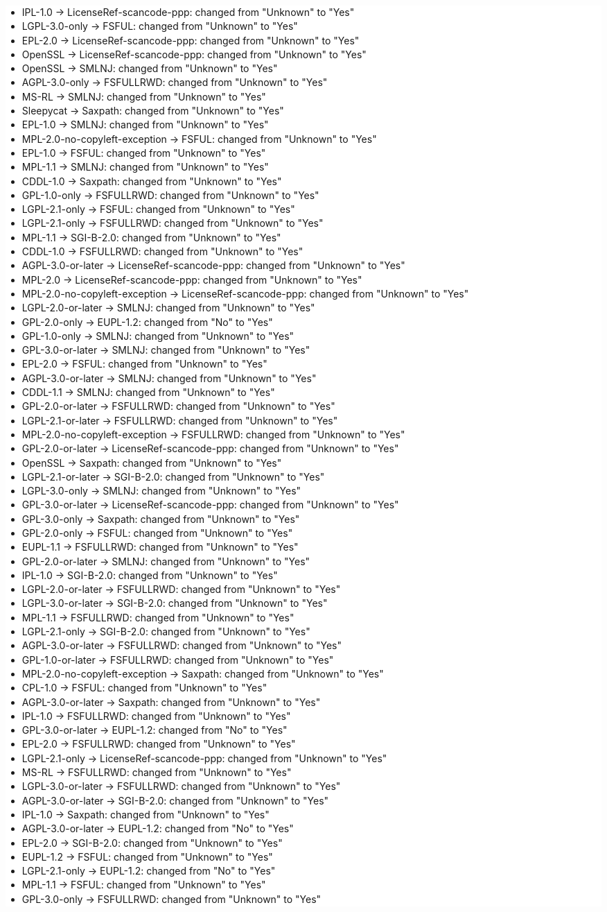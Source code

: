 - IPL-1.0 -> LicenseRef-scancode-ppp: changed from "Unknown" to "Yes"
- LGPL-3.0-only -> FSFUL: changed from "Unknown" to "Yes"
- EPL-2.0 -> LicenseRef-scancode-ppp: changed from "Unknown" to "Yes"
- OpenSSL -> LicenseRef-scancode-ppp: changed from "Unknown" to "Yes"
- OpenSSL -> SMLNJ: changed from "Unknown" to "Yes"
- AGPL-3.0-only -> FSFULLRWD: changed from "Unknown" to "Yes"
- MS-RL -> SMLNJ: changed from "Unknown" to "Yes"
- Sleepycat -> Saxpath: changed from "Unknown" to "Yes"
- EPL-1.0 -> SMLNJ: changed from "Unknown" to "Yes"
- MPL-2.0-no-copyleft-exception -> FSFUL: changed from "Unknown" to "Yes"
- EPL-1.0 -> FSFUL: changed from "Unknown" to "Yes"
- MPL-1.1 -> SMLNJ: changed from "Unknown" to "Yes"
- CDDL-1.0 -> Saxpath: changed from "Unknown" to "Yes"
- GPL-1.0-only -> FSFULLRWD: changed from "Unknown" to "Yes"
- LGPL-2.1-only -> FSFUL: changed from "Unknown" to "Yes"
- LGPL-2.1-only -> FSFULLRWD: changed from "Unknown" to "Yes"
- MPL-1.1 -> SGI-B-2.0: changed from "Unknown" to "Yes"
- CDDL-1.0 -> FSFULLRWD: changed from "Unknown" to "Yes"
- AGPL-3.0-or-later -> LicenseRef-scancode-ppp: changed from "Unknown" to "Yes"
- MPL-2.0 -> LicenseRef-scancode-ppp: changed from "Unknown" to "Yes"
- MPL-2.0-no-copyleft-exception -> LicenseRef-scancode-ppp: changed from "Unknown" to "Yes"
- LGPL-2.0-or-later -> SMLNJ: changed from "Unknown" to "Yes"
- GPL-2.0-only -> EUPL-1.2: changed from "No" to "Yes"
- GPL-1.0-only -> SMLNJ: changed from "Unknown" to "Yes"
- GPL-3.0-or-later -> SMLNJ: changed from "Unknown" to "Yes"
- EPL-2.0 -> FSFUL: changed from "Unknown" to "Yes"
- AGPL-3.0-or-later -> SMLNJ: changed from "Unknown" to "Yes"
- CDDL-1.1 -> SMLNJ: changed from "Unknown" to "Yes"
- GPL-2.0-or-later -> FSFULLRWD: changed from "Unknown" to "Yes"
- LGPL-2.1-or-later -> FSFULLRWD: changed from "Unknown" to "Yes"
- MPL-2.0-no-copyleft-exception -> FSFULLRWD: changed from "Unknown" to "Yes"
- GPL-2.0-or-later -> LicenseRef-scancode-ppp: changed from "Unknown" to "Yes"
- OpenSSL -> Saxpath: changed from "Unknown" to "Yes"
- LGPL-2.1-or-later -> SGI-B-2.0: changed from "Unknown" to "Yes"
- LGPL-3.0-only -> SMLNJ: changed from "Unknown" to "Yes"
- GPL-3.0-or-later -> LicenseRef-scancode-ppp: changed from "Unknown" to "Yes"
- GPL-3.0-only -> Saxpath: changed from "Unknown" to "Yes"
- GPL-2.0-only -> FSFUL: changed from "Unknown" to "Yes"
- EUPL-1.1 -> FSFULLRWD: changed from "Unknown" to "Yes"
- GPL-2.0-or-later -> SMLNJ: changed from "Unknown" to "Yes"
- IPL-1.0 -> SGI-B-2.0: changed from "Unknown" to "Yes"
- LGPL-2.0-or-later -> FSFULLRWD: changed from "Unknown" to "Yes"
- LGPL-3.0-or-later -> SGI-B-2.0: changed from "Unknown" to "Yes"
- MPL-1.1 -> FSFULLRWD: changed from "Unknown" to "Yes"
- LGPL-2.1-only -> SGI-B-2.0: changed from "Unknown" to "Yes"
- AGPL-3.0-or-later -> FSFULLRWD: changed from "Unknown" to "Yes"
- GPL-1.0-or-later -> FSFULLRWD: changed from "Unknown" to "Yes"
- MPL-2.0-no-copyleft-exception -> Saxpath: changed from "Unknown" to "Yes"
- CPL-1.0 -> FSFUL: changed from "Unknown" to "Yes"
- AGPL-3.0-or-later -> Saxpath: changed from "Unknown" to "Yes"
- IPL-1.0 -> FSFULLRWD: changed from "Unknown" to "Yes"
- GPL-3.0-or-later -> EUPL-1.2: changed from "No" to "Yes"
- EPL-2.0 -> FSFULLRWD: changed from "Unknown" to "Yes"
- LGPL-2.1-only -> LicenseRef-scancode-ppp: changed from "Unknown" to "Yes"
- MS-RL -> FSFULLRWD: changed from "Unknown" to "Yes"
- LGPL-3.0-or-later -> FSFULLRWD: changed from "Unknown" to "Yes"
- AGPL-3.0-or-later -> SGI-B-2.0: changed from "Unknown" to "Yes"
- IPL-1.0 -> Saxpath: changed from "Unknown" to "Yes"
- AGPL-3.0-or-later -> EUPL-1.2: changed from "No" to "Yes"
- EPL-2.0 -> SGI-B-2.0: changed from "Unknown" to "Yes"
- EUPL-1.2 -> FSFUL: changed from "Unknown" to "Yes"
- LGPL-2.1-only -> EUPL-1.2: changed from "No" to "Yes"
- MPL-1.1 -> FSFUL: changed from "Unknown" to "Yes"
- GPL-3.0-only -> FSFULLRWD: changed from "Unknown" to "Yes"